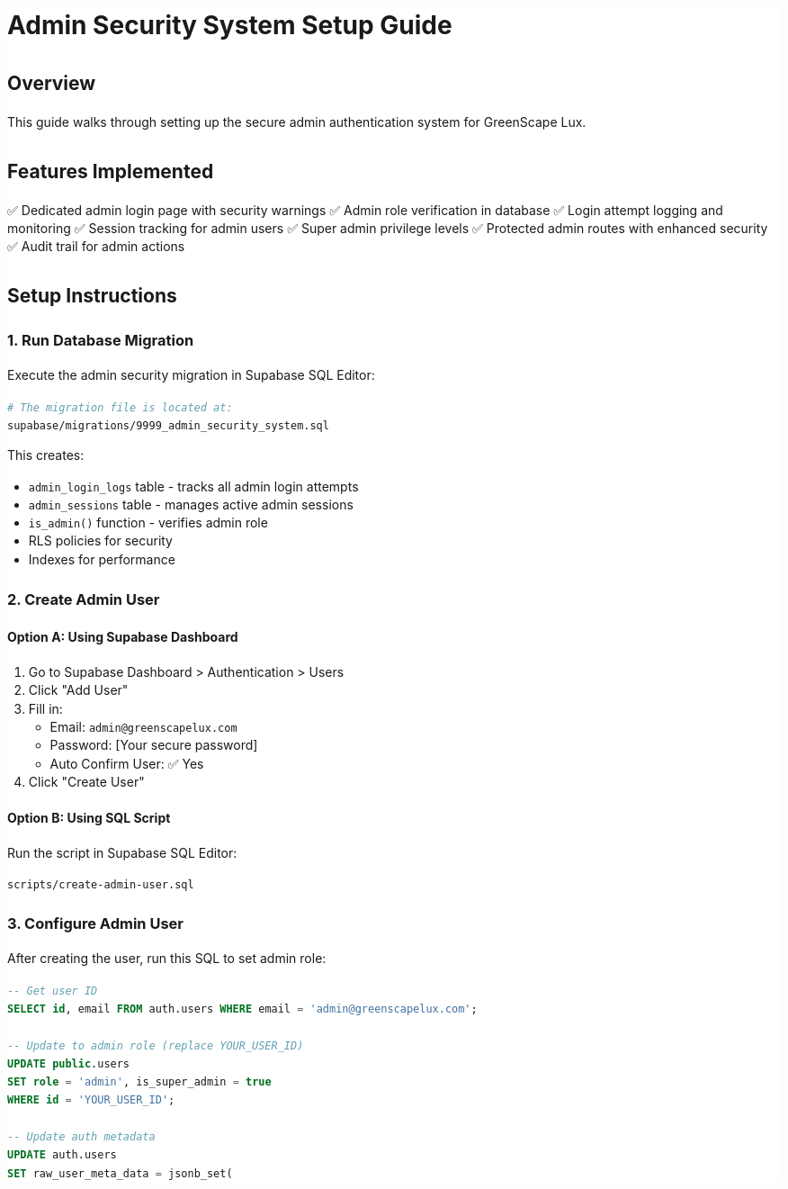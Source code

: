 # Admin Security System Setup Guide

## Overview
This guide walks through setting up the secure admin authentication system for GreenScape Lux.

## Features Implemented
✅ Dedicated admin login page with security warnings
✅ Admin role verification in database
✅ Login attempt logging and monitoring
✅ Session tracking for admin users
✅ Super admin privilege levels
✅ Protected admin routes with enhanced security
✅ Audit trail for admin actions

## Setup Instructions

### 1. Run Database Migration
Execute the admin security migration in Supabase SQL Editor:
```bash
# The migration file is located at:
supabase/migrations/9999_admin_security_system.sql
```

This creates:
- `admin_login_logs` table - tracks all admin login attempts
- `admin_sessions` table - manages active admin sessions
- `is_admin()` function - verifies admin role
- RLS policies for security
- Indexes for performance

### 2. Create Admin User

#### Option A: Using Supabase Dashboard
1. Go to Supabase Dashboard > Authentication > Users
2. Click "Add User"
3. Fill in:
   - Email: `admin@greenscapelux.com`
   - Password: [Your secure password]
   - Auto Confirm User: ✅ Yes
4. Click "Create User"

#### Option B: Using SQL Script
Run the script in Supabase SQL Editor:
```bash
scripts/create-admin-user.sql
```

### 3. Configure Admin User
After creating the user, run this SQL to set admin role:
```sql
-- Get user ID
SELECT id, email FROM auth.users WHERE email = 'admin@greenscapelux.com';

-- Update to admin role (replace YOUR_USER_ID)
UPDATE public.users 
SET role = 'admin', is_super_admin = true 
WHERE id = 'YOUR_USER_ID';

-- Update auth metadata
UPDATE auth.users
SET raw_user_meta_data = jsonb_set(
```